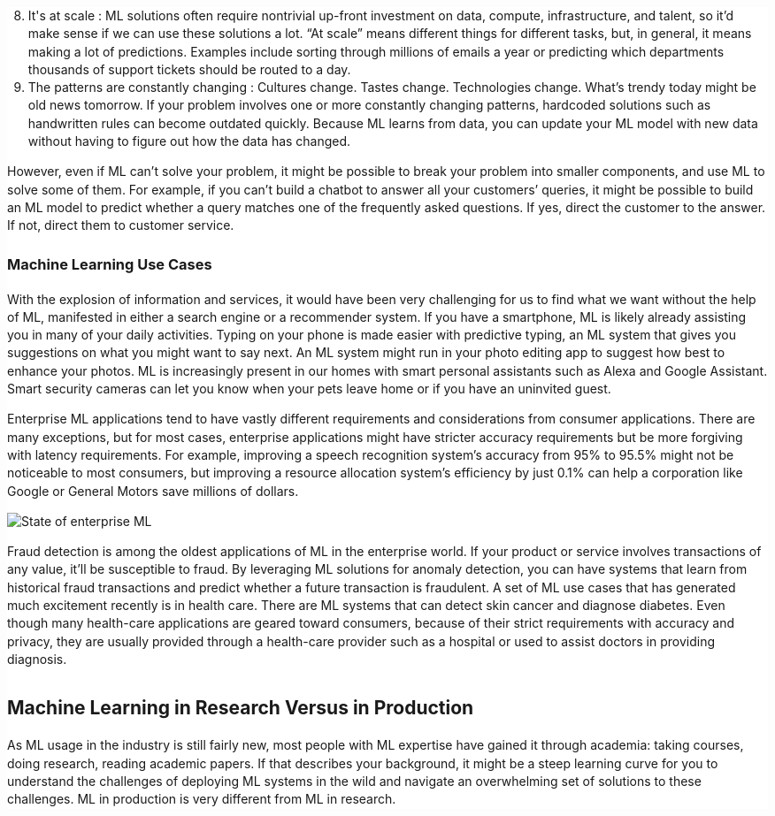 8. It's at scale : ML solutions often require nontrivial up-front investment on data, compute, infrastructure, and talent, so it’d make sense if we can use these solutions a lot. “At scale” means different things for different tasks, but, in general, it means making a lot of predictions. Examples include sorting through millions of emails a year or predicting which departments thousands of support tickets should be routed to a day.
9. The patterns are constantly changing : Cultures change. Tastes change. Technologies change. What’s trendy today might be old news tomorrow. If your problem involves one or more constantly changing patterns, hardcoded solutions such as handwritten rules can become outdated quickly. Because ML learns from data, you can update your ML model with new data without having to figure out how the data has changed.

However, even if ML can’t solve your problem, it might be possible to break your problem into smaller components, and use ML to solve some of them. For example, if you can’t build a chatbot to answer all your customers’ queries, it might be possible to build an ML model to predict whether a query matches one of the frequently asked questions. If yes, direct the customer to the answer. If not, direct them to customer service.

### Machine Learning Use Cases

With the explosion of information and services, it would have been very challenging for us to find what we want without the help of ML, manifested in either a search engine or a recommender system. If you have a smartphone, ML is likely already assisting you in many of your daily activities. Typing on your phone is made easier with predictive typing, an ML system that gives you suggestions on what you might want to say next. An ML system might run in your photo editing app to suggest how best to enhance your photos. ML is increasingly present in our homes with smart personal assistants such as Alexa and Google Assistant. Smart security cameras can let you know when your pets leave home or if you have an uninvited guest.

Enterprise ML applications tend to have vastly different requirements and considerations from consumer applications. There are many exceptions, but for most cases, enterprise applications might have stricter accuracy requirements but be more forgiving with latency requirements. For example, improving a speech recognition system’s accuracy from 95% to 95.5% might not be noticeable to most consumers, but improving a resource allocation system’s efficiency by just 0.1% can help a corporation like Google or General Motors save millions of dollars.

![State of enterprise ML](https://m3verma.github.io/Machine_Learning/Book_DesignMLSystem_Oreilly/Images/Chapter_1/State.png)

Fraud detection is among the oldest applications of ML in the enterprise world. If your product or service involves transactions of any value, it’ll be susceptible to fraud. By leveraging ML solutions for anomaly detection, you can have systems that learn from historical fraud transactions and predict whether a future transaction is fraudulent. A set of ML use cases that has generated much excitement recently is in health care. There are ML systems that can detect skin cancer and diagnose diabetes. Even though many health-care applications are geared toward consumers, because of their strict requirements with accuracy and privacy, they are usually provided through a health-care provider such as a hospital or used to assist doctors in providing diagnosis.

## Machine Learning in Research Versus in Production

As ML usage in the industry is still fairly new, most people with ML expertise have gained it through academia: taking courses, doing research, reading academic papers. If that describes your background, it might be a steep learning curve for you to understand the challenges of deploying ML systems in the wild and navigate an overwhelming set of solutions to these challenges. ML in production is very different from ML in research.
